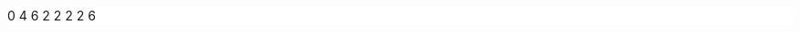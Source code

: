 <tr>
<td style="background:#EFEFEF"></td>
<td style="background:#EFEFEF">0</td>
<td></td>
<td></td>
<td></td>
<td></td>
<td></td>
<td></td>
<td></td>
<td>
</td></tr>
<tr>
<td style="background:#EFEFEF"></td>
<td style="background:#EFEFEF">4</td>
<td></td>
<td></td>
<td></td>
<td></td>
<td></td>
<td></td>
<td></td>
<td>
</td></tr>
<tr>
<td style="background:#EFEFEF"></td>
<td style="background:#EFEFEF">6</td>
<td></td>
<td></td>
<td></td>
<td></td>
<td></td>
<td></td>
<td></td>
<td>
</td></tr>
<tr>
<td style="background:#EFEFEF">2</td>
<td style="background:#EFEFEF">2</td>
<td></td>
<td></td>
<td></td>
<td></td>
<td></td>
<td></td>
<td></td>
<td>
</td></tr>
<tr>
<td style="background:#EFEFEF">2</td>
<td style="background:#EFEFEF">2</td>
<td></td>
<td></td>
<td></td>
<td></td>
<td></td>
<td></td>
<td></td>
<td>
</td></tr>
<tr>
<td style="background:#EFEFEF"></td>
<td style="background:#EFEFEF">6</td>
<td></td>
